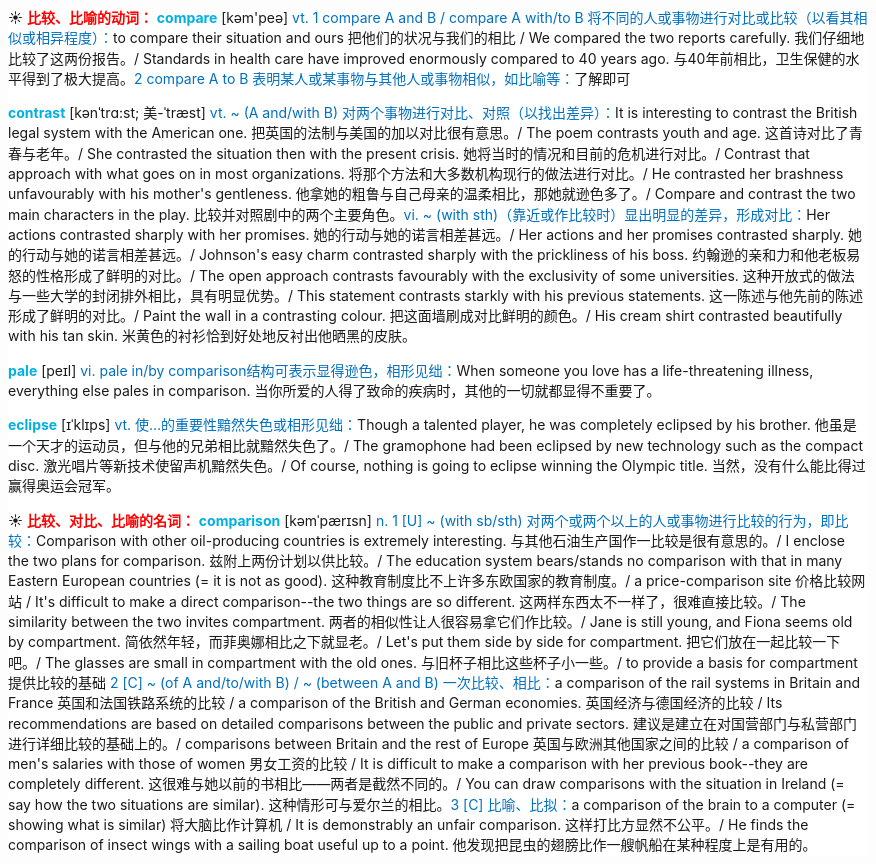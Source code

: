 ☀ <font color="red">**比较、比喻的动词：**</font>
<font color="sky blue">**compare**</font> [kəm'peə] 
<font color="#0070c0">vt. 1 compare A and B / compare A with/to B 将不同的人或事物进行对比或比较（以看其相似或相异程度）：</font>to compare their situation and ours 把他们的状况与我们的相比 / We compared the two reports carefully. 我们仔细地比较了这两份报告。/ Standards in health care have improved enormously compared to 40 years ago. 与40年前相比，卫生保健的水平得到了极大提高。<font color="#0070c0">2 compare A to B 表明某人或某事物与其他人或事物相似，如比喻等：</font>了解即可
           
<font color="sky blue">**contrast**</font> [kənˈtrɑ:st; 美-ˈtræst]
<font color="#0070c0">vt. ~ (A and/with B) 对两个事物进行对比、对照（以找出差异）：</font>It is interesting to contrast the British legal system with the American one. 把英国的法制与美国的加以对比很有意思。/ The poem contrasts youth and age. 这首诗对比了青春与老年。/ She contrasted the situation then with the present crisis. 她将当时的情况和目前的危机进行对比。/ Contrast that approach with what goes on in most organizations. 将那个方法和大多数机构现行的做法进行对比。/ He contrasted her brashness unfavourably with his mother's gentleness. 他拿她的粗鲁与自己母亲的温柔相比，那她就逊色多了。/ Compare and contrast the two main characters in the play. 比较并对照剧中的两个主要角色。<font color="#0070c0">vi. ~ (with sth)（靠近或作比较时）显出明显的差异，形成对比：</font>Her actions contrasted sharply with her promises. 她的行动与她的诺言相差甚远。/ Her actions and her promises contrasted sharply. 她的行动与她的诺言相差甚远。/ Johnson's easy charm contrasted sharply with the prickliness of his boss. 约翰逊的亲和力和他老板易怒的性格形成了鲜明的对比。/ The open approach contrasts favourably with the exclusivity of some universities. 这种开放式的做法与一些大学的封闭排外相比，具有明显优势。/ This statement contrasts starkly with his previous statements. 这一陈述与他先前的陈述形成了鲜明的对比。/ Paint the wall in a contrasting colour. 把这面墙刷成对比鲜明的颜色。/ His cream shirt contrasted beautifully with his tan skin. 米黄色的衬衫恰到好处地反衬出他晒黑的皮肤。

<font color="sky blue">**pale**</font> [peɪl] 
<font color="#0070c0">vi. pale in/by comparison结构可表示显得逊色，相形见绌：</font>When someone you love has a life-threatening illness, everything else pales in comparison. 当你所爱的人得了致命的疾病时，其他的一切就都显得不重要了。
           
<font color="sky blue">**eclipse**</font> [ɪˈklɪps]
<font color="#0070c0">vt. 使…的重要性黯然失色或相形见绌：</font>Though a talented player, he was completely eclipsed by his brother. 他虽是一个天才的运动员，但与他的兄弟相比就黯然失色了。/ The gramophone had been eclipsed by new technology such as the compact disc. 激光唱片等新技术使留声机黯然失色。/ Of course, nothing is going to eclipse winning the Olympic title. 当然，没有什么能比得过赢得奥运会冠军。

☀ <font color="red">**比较、对比、比喻的名词：**</font>
<font color="sky blue">**comparison**</font> [kəmˈpærɪsn]
<font color="#0070c0">n. 1 [U] ~ (with sb/sth) 对两个或两个以上的人或事物进行比较的行为，即比较：</font>Comparison with other oil-producing countries is extremely interesting. 与其他石油生产国作一比较是很有意思的。/ I enclose the two plans for comparison. 兹附上两份计划以供比较。/ The education system bears/stands no comparison with that in many Eastern European countries (= it is not as good). 这种教育制度比不上许多东欧国家的教育制度。/ a price-comparison site 价格比较网站 / It's difficult to make a direct comparison--the two things are so different. 这两样东西太不一样了，很难直接比较。/ The similarity between the two invites compartment. 两者的相似性让人很容易拿它们作比较。/ Jane is still young, and Fiona seems old by compartment. 简依然年轻，而菲奥娜相比之下就显老。/ Let's put them side by side for compartment. 把它们放在一起比较一下吧。/ The glasses are small in compartment with the old ones. 与旧杯子相比这些杯子小一些。/ to provide a basis for compartment 提供比较的基础 <font color="#0070c0">2 [C] ~ (of A and/to/with B) / ~ (between A and B) 一次比较、相比：</font>a comparison of the rail systems in Britain and France 英国和法国铁路系统的比较 / a comparison of the British and German economies. 英国经济与德国经济的比较 / Its recommendations are based on detailed comparisons between the public and private sectors. 建议是建立在对国营部门与私营部门进行详细比较的基础上的。/ comparisons between Britain and the rest of Europe 英国与欧洲其他国家之间的比较 / a comparison of men's salaries with those of women 男女工资的比较 / It is difficult to make a comparison with her previous book--they are completely different. 这很难与她以前的书相比——两者是截然不同的。/ You can draw comparisons with the situation in Ireland (= say how the two situations are similar). 这种情形可与爱尔兰的相比。<font color="#0070c0">3 [C] 比喻、比拟：</font>a comparison of the brain to a computer (= showing what is similar) 将大脑比作计算机 / It is demonstrably an unfair comparison. 这样打比方显然不公平。/ He finds the comparison of insect wings with a sailing boat useful up to a point. 他发现把昆虫的翅膀比作一艘帆船在某种程度上是有用的。
           